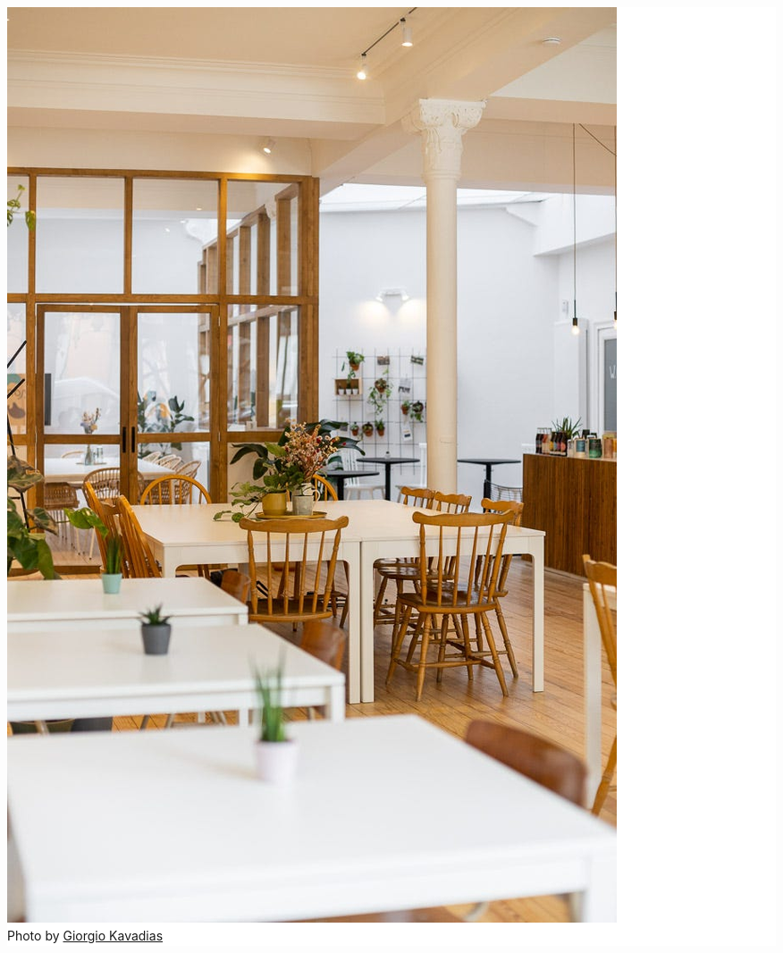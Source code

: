   <img src="media/nomad-community-principal.jpg" alt="Picture of Nomad Community main room." />
  <figcaption>
    Photo by
    <a href="https://www.instagram.com/giorgiokavadias" target="_blank">Giorgio Kavadias</a>
  </figcaption>
</figure>

